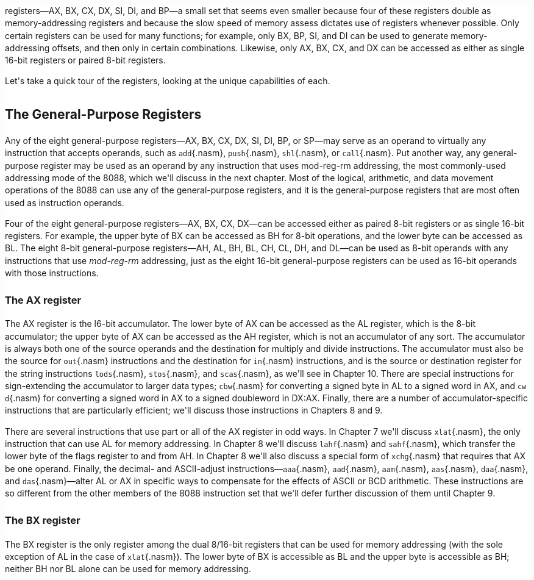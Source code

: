 registers—AX, BX, CX, DX, SI, DI, and BP—a small set that seems even smaller because four of these registers double as memory-addressing registers and because the slow speed of memory assess dictates use of registers whenever possible. Only certain registers can be used for many functions; for example, only BX, BP, SI, and DI can be used to generate memory-addressing offsets, and then only in certain combinations. Likewise, only AX, BX, CX, and DX can be accessed as either as single 16-bit registers or paired 8-bit registers.

Let's take a quick tour of the registers, looking at the unique capabilities of each.

## The General-Purpose Registers

Any of the eight general-purpose registers—AX, BX, CX, DX, SI, DI, BP, or SP—may serve as an operand to virtually any instruction that accepts operands, such as `add`{.nasm}, `push`{.nasm}, `shl`{.nasm}, or `call`{.nasm}. Put another way, any general-purpose register may be used as an operand by any instruction that uses mod-reg-rm addressing, the most commonly-used addressing mode of the 8088, which we'll discuss in the next chapter. Most of the logical, arithmetic, and data movement operations of the 8088 can use any of the general-purpose registers, and it is the general-purpose registers that are most often used as instruction operands.

Four of the eight general-purpose registers—AX, BX, CX, DX—can be accessed either as paired 8-bit registers or as single 16-bit registers. For example, the upper byte of BX can be accessed as BH for 8-bit operations, and the lower byte can be accessed as BL. The eight 8-bit general-purpose registers—AH, AL, BH, BL, CH, CL, DH, and DL—can be used as 8-bit operands with any instructions that use *mod-reg-rm* addressing, just as the eight 16-bit general-purpose registers can be used as 16-bit operands with those instructions.

### The AX register

The AX register is the l6-bit accumulator. The lower byte of AX can be accessed as the AL register, which is the 8-bit accumulator; the upper byte of AX can be accessed as the AH register, which is not an accumulator of any sort. The accumulator is always both one of the source operands and the destination for multiply and divide instructions. The accumulator must also be the source for `out`{.nasm} instructions and the destination for `in`{.nasm} instructions, and is the source or destination register for the string instructions `lods`{.nasm}, `stos`{.nasm}, and `scas`{.nasm}, as we'll see in Chapter 10. There are special instructions for sign-extending the accumulator to larger data types; `cbw`{.nasm} for converting a signed byte in AL to a signed word in AX, and `cwd`{.nasm} for converting a signed word in AX to a signed doubleword in DX:AX. Finally, there are a number of accumulator-specific instructions that are particularly efficient; we'll discuss those instructions in Chapters 8 and 9.

There are several instructions that use part or all of the AX register in odd ways. In Chapter 7 we'll discuss `xlat`{.nasm}, the only instruction that can use AL for memory addressing. In Chapter 8 we'll discuss `lahf`{.nasm} and `sahf`{.nasm}, which transfer the lower byte of the flags register to and from AH. In Chapter 8 we'll also discuss a special form of `xchg`{.nasm} that requires that AX be one operand. Finally, the decimal- and ASCII-adjust instructions—`aaa`{.nasm}, `aad`{.nasm}, `aam`{.nasm}, `aas`{.nasm}, `daa`{.nasm}, and `das`{.nasm}—alter AL or AX in specific ways to compensate for the effects of ASCII or BCD arithmetic. These instructions are so different from the other members of the 8088 instruction set that we'll defer further discussion of them until Chapter 9.

### The BX register

The BX register is the only register among the dual 8/16-bit registers that can be used for memory addressing (with the sole exception of AL in the case of `xlat`{.nasm}). The lower byte of BX is accessible as BL and the upper byte is accessible as BH; neither BH nor BL alone can be used for memory addressing.
